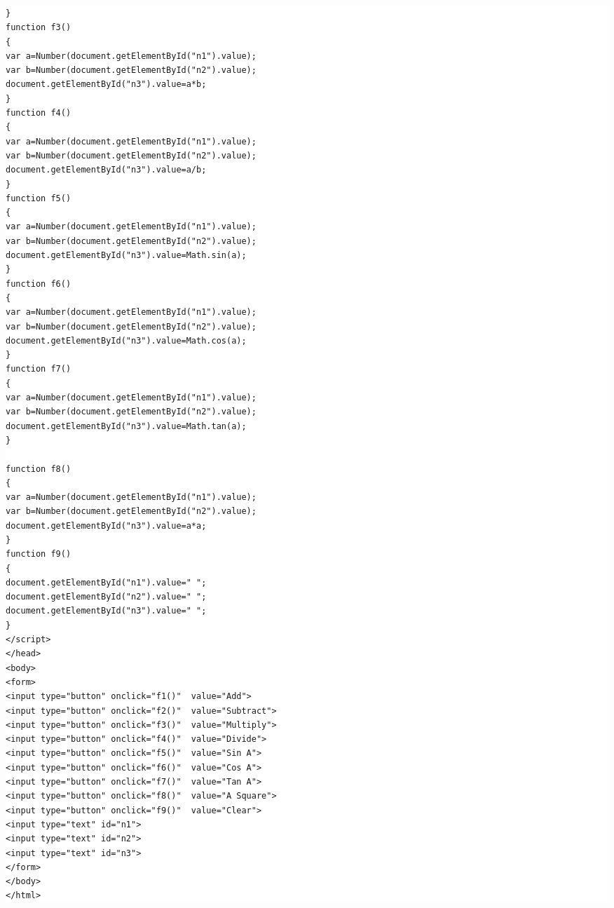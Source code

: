 ``````
}
function f3()
{
var a=Number(document.getElementById("n1").value);
var b=Number(document.getElementById("n2").value);
document.getElementById("n3").value=a*b;
}
function f4()
{
var a=Number(document.getElementById("n1").value);
var b=Number(document.getElementById("n2").value);
document.getElementById("n3").value=a/b;
}
function f5()
{
var a=Number(document.getElementById("n1").value);
var b=Number(document.getElementById("n2").value);
document.getElementById("n3").value=Math.sin(a);
}
function f6()
{
var a=Number(document.getElementById("n1").value);
var b=Number(document.getElementById("n2").value);
document.getElementById("n3").value=Math.cos(a);
}
function f7()
{
var a=Number(document.getElementById("n1").value);
var b=Number(document.getElementById("n2").value);
document.getElementById("n3").value=Math.tan(a);
}

function f8()
{
var a=Number(document.getElementById("n1").value);
var b=Number(document.getElementById("n2").value);
document.getElementById("n3").value=a*a;
}
function f9()
{
document.getElementById("n1").value=" ";
document.getElementById("n2").value=" ";
document.getElementById("n3").value=" ";
}
</script>
</head>
<body>
<form>
<input type="button" onclick="f1()"  value="Add">
<input type="button" onclick="f2()"  value="Subtract">
<input type="button" onclick="f3()"  value="Multiply">
<input type="button" onclick="f4()"  value="Divide">
<input type="button" onclick="f5()"  value="Sin A">
<input type="button" onclick="f6()"  value="Cos A">
<input type="button" onclick="f7()"  value="Tan A">
<input type="button" onclick="f8()"  value="A Square">
<input type="button" onclick="f9()"  value="Clear">
<input type="text" id="n1">
<input type="text" id="n2">
<input type="text" id="n3">
</form>
</body>
</html>
``````